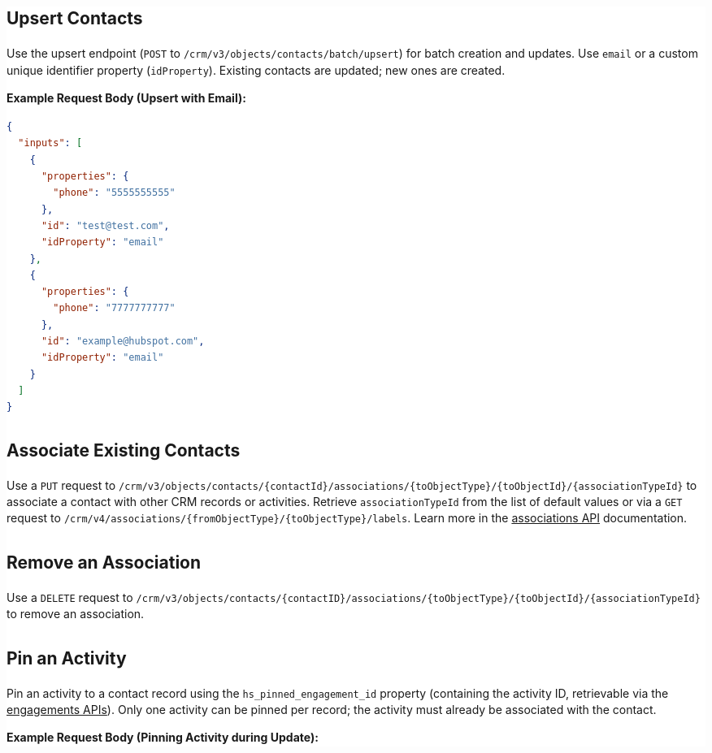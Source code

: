 
## Upsert Contacts

Use the upsert endpoint (`POST` to `/crm/v3/objects/contacts/batch/upsert`) for batch creation and updates.  Use `email` or a custom unique identifier property (`idProperty`).  Existing contacts are updated; new ones are created.


**Example Request Body (Upsert with Email):**

```json
{
  "inputs": [
    {
      "properties": {
        "phone": "5555555555"
      },
      "id": "test@test.com",
      "idProperty": "email"
    },
    {
      "properties": {
        "phone": "7777777777"
      },
      "id": "example@hubspot.com",
      "idProperty": "email"
    }
  ]
}
```


## Associate Existing Contacts

Use a `PUT` request to `/crm/v3/objects/contacts/{contactId}/associations/{toObjectType}/{toObjectId}/{associationTypeId}` to associate a contact with other CRM records or activities.  Retrieve `associationTypeId` from the list of default values or via a `GET` request to `/crm/v4/associations/{fromObjectType}/{toObjectType}/labels`. Learn more in the [associations API](link-to-associations-api) documentation.


## Remove an Association

Use a `DELETE` request to `/crm/v3/objects/contacts/{contactID}/associations/{toObjectType}/{toObjectId}/{associationTypeId}` to remove an association.


## Pin an Activity

Pin an activity to a contact record using the `hs_pinned_engagement_id` property (containing the activity ID, retrievable via the [engagements APIs](link-to-engagements-api)).  Only one activity can be pinned per record; the activity must already be associated with the contact.

**Example Request Body (Pinning Activity during Update):**
